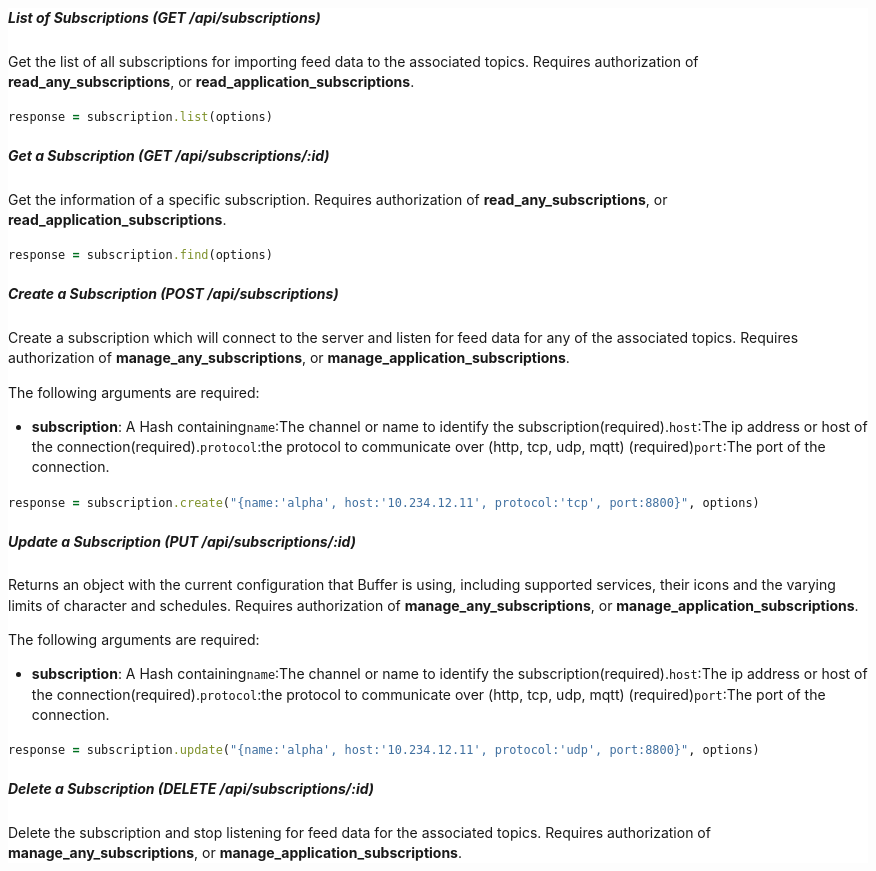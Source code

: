##### List of Subscriptions (GET /api/subscriptions)

Get the list of all subscriptions for importing feed data to the associated topics. Requires authorization of **read_any_subscriptions**, or **read_application_subscriptions**.



```ruby
response = subscription.list(options)
```

##### Get a Subscription (GET /api/subscriptions/:id)

Get the information of a specific subscription. Requires authorization of **read_any_subscriptions**, or **read_application_subscriptions**.



```ruby
response = subscription.find(options)
```

##### Create a Subscription (POST /api/subscriptions)

Create a subscription which will connect to the server and listen for feed data for any of the associated topics. Requires authorization of **manage_any_subscriptions**, or **manage_application_subscriptions**.

The following arguments are required:

 * __subscription__: A Hash containing`name`:The channel or name to identify the subscription(required).`host`:The ip address or host of the connection(required).`protocol`:the protocol to communicate over (http, tcp, udp, mqtt) (required)`port`:The port of the connection.

```ruby
response = subscription.create("{name:'alpha', host:'10.234.12.11', protocol:'tcp', port:8800}", options)
```

##### Update a Subscription (PUT /api/subscriptions/:id)

Returns an object with the current configuration that Buffer is using, including supported services, their icons and the varying limits of character and schedules.  Requires authorization of **manage_any_subscriptions**, or **manage_application_subscriptions**.

The following arguments are required:

 * __subscription__: A Hash containing`name`:The channel or name to identify the subscription(required).`host`:The ip address or host of the connection(required).`protocol`:the protocol to communicate over (http, tcp, udp, mqtt) (required)`port`:The port of the connection.

```ruby
response = subscription.update("{name:'alpha', host:'10.234.12.11', protocol:'udp', port:8800}", options)
```

##### Delete a Subscription (DELETE /api/subscriptions/:id)

Delete the subscription and stop listening for feed data for the associated topics. Requires authorization of **manage_any_subscriptions**, or **manage_application_subscriptions**.
